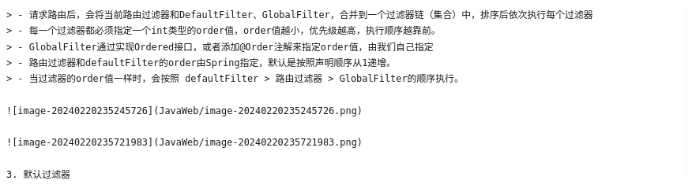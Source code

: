     > - 请求路由后，会将当前路由过滤器和DefaultFilter、GlobalFilter，合并到一个过滤器链（集合）中，排序后依次执行每个过滤器
    > - 每一个过滤器都必须指定一个int类型的order值，order值越小，优先级越高，执行顺序越靠前。
    > - GlobalFilter通过实现Ordered接口，或者添加@Order注解来指定order值，由我们自己指定
    > - 路由过滤器和defaultFilter的order由Spring指定，默认是按照声明顺序从1递增。
    > - 当过滤器的order值一样时，会按照 defaultFilter > 路由过滤器 > GlobalFilter的顺序执行。

    ![image-20240220235245726](JavaWeb/image-20240220235245726.png)

    ![image-20240220235721983](JavaWeb/image-20240220235721983.png)

    3. 默认过滤器
